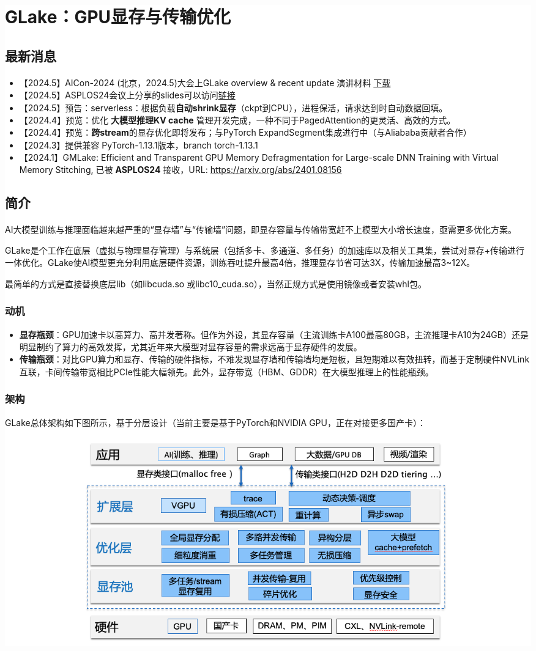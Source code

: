 # GLake：GPU显存与传输优化

## 最新消息
- 【2024.5】AICon-2024 (北京，2024.5)大会上GLake overview & recent update 演讲材料 [下载](https://github.com/intelligent-machine-learning/glake/blob/main/docs/%E8%9A%82%E8%9A%81-GLake%E6%98%BE%E5%AD%98%E4%B8%8E%E4%BC%A0%E8%BE%93%E4%BC%98%E5%8C%96-AIConf-V1.0.pdf)
- 【2024.5】ASPLOS24会议上分享的slides可以访问[链接](https://docs.google.com/presentation/d/1ZM7OfvOMc5zZ2oIGJONhs_gFqsMLjTogNtD0I59TNfE/edit#slide=id.p1)
- 【2024.5】预告：serverless：根据负载**自动shrink显存**（ckpt到CPU），进程保活，请求达到时自动数据回填。
- 【2024.4】预览：优化 **大模型推理KV cache** 管理开发完成，一种不同于PagedAttention的更灵活、高效的方式。 
- 【2024.4】预览：**跨stream**的显存优化即将发布；与PyTorch ExpandSegment集成进行中（与Aliababa贡献者合作） 
- 【2024.3】提供兼容 PyTorch-1.13.1版本，branch torch-1.13.1
- 【2024.1】GMLake: Efficient and Transparent GPU Memory Defragmentation for Large-scale DNN Training with Virtual Memory Stitching, 已被 **ASPLOS24** 接收，URL: https://arxiv.org/abs/2401.08156

## 简介
AI大模型训练与推理面临越来越严重的“显存墙”与“传输墙”问题，即显存容量与传输带宽赶不上模型大小增长速度，亟需更多优化方案。

GLake是个工作在底层（虚拟与物理显存管理）与系统层（包括多卡、多通道、多任务）的加速库以及相关工具集，尝试对显存+传输进行一体优化。GLake使AI模型更充分利用底层硬件资源，训练吞吐提升最高4倍，推理显存节省可达3X，传输加速最高3~12X。

最简单的方式是直接替换底层lib（如libcuda.so 或libc10_cuda.so），当然正规方式是使用镜像或者安装whl包。

### 动机
- **显存瓶颈**：GPU加速卡以高算力、高并发著称。但作为外设，其显存容量（主流训练卡A100最高80GB，主流推理卡A10为24GB）还是明显制约了算力的高效发挥，尤其近年来大模型对显存容量的需求远高于显存硬件的发展。
- **传输瓶颈**：对比GPU算力和显存、传输的硬件指标，不难发现显存墙和传输墙均是短板，且短期难以有效扭转，而基于定制硬件NVLink互联，卡间传输带宽相比PCIe性能大幅领先。此外，显存带宽（HBM、GDDR）在大模型推理上的性能瓶颈。

### 架构
GLake总体架构如下图所示，基于分层设计（当前主要是基于PyTorch和NVIDIA GPU，正在对接更多国产卡）：
<div align="center">
<img src="figures/glake_arch_cn.png" alt="Editor" width="600">
</div>
